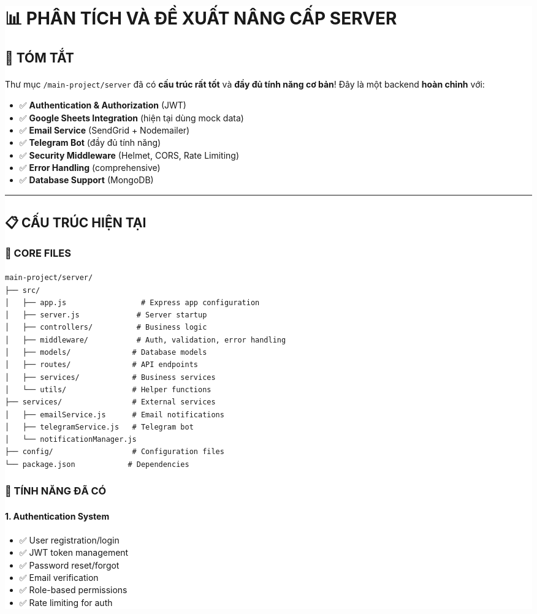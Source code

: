 # 📊 PHÂN TÍCH VÀ ĐỀ XUẤT NÂNG CẤP SERVER

## 🎯 **TÓM TẮT**

Thư mục `/main-project/server` đã có **cấu trúc rất tốt** và **đầy đủ tính năng cơ bản**! Đây là một backend **hoàn chỉnh** với:

- ✅ **Authentication & Authorization** (JWT)
- ✅ **Google Sheets Integration** (hiện tại dùng mock data)
- ✅ **Email Service** (SendGrid + Nodemailer)
- ✅ **Telegram Bot** (đầy đủ tính năng)
- ✅ **Security Middleware** (Helmet, CORS, Rate Limiting)
- ✅ **Error Handling** (comprehensive)
- ✅ **Database Support** (MongoDB)

---

## 📋 **CẤU TRÚC HIỆN TẠI**

### **🔧 CORE FILES**

```
main-project/server/
├── src/
│   ├── app.js                 # Express app configuration
│   ├── server.js             # Server startup
│   ├── controllers/          # Business logic
│   ├── middleware/           # Auth, validation, error handling
│   ├── models/              # Database models
│   ├── routes/              # API endpoints
│   ├── services/            # Business services
│   └── utils/               # Helper functions
├── services/                # External services
│   ├── emailService.js      # Email notifications
│   ├── telegramService.js   # Telegram bot
│   └── notificationManager.js
├── config/                  # Configuration files
└── package.json            # Dependencies
```

### **🚀 TÍNH NĂNG ĐÃ CÓ**

#### **1. Authentication System**

- ✅ User registration/login
- ✅ JWT token management
- ✅ Password reset/forgot
- ✅ Email verification
- ✅ Role-based permissions
- ✅ Rate limiting for auth
